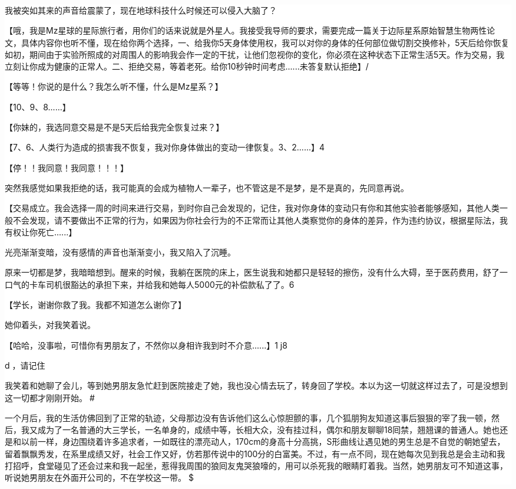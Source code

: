 

我被突如其来的声音给震蒙了，现在地球科技什么时候还可以侵入大脑了？



【哦，我是Mz星球的星际旅行者，用你们的话来说就是外星人。我接受我导师的要求，需要完成一篇关于边际星系原始智慧生物两性论文，具体内容你也听不懂，现在给你两个选择，一、给我你5天身体使用权，我可以对你的身体的任何部位做切割交换修补，5天后给你恢复如初，期间由于实验所照成的对周围人的影响我会作一定的干扰，让他们忽视你的变化，你必须在这种状态下正常生活5天。作为交易，我立刻让你成为健康的正常人。二、拒绝交易，等着老死。给你10秒钟时间考虑......未答复默认拒绝】/



【等等！你说的是什么？我怎么听不懂，什么是Mz星系？】



【10、9、8......】



【你妹的，我选同意交易是不是5天后给我完全恢复过来？】



【7、6、人类行为造成的损害我不恢复，我对你身体做出的变动一律恢复。3、2......】4



【停！！我同意！我同意！！！】



突然我感觉如果我拒绝的话，我可能真的会成为植物人一辈子，也不管这是不是梦，是不是真的，先同意再说。



【交易成立。我会选择一周的时间来进行交易，到时你自己会发现的，记住，我对你身体的变动只有你和其他实验者能够感知，其他人类一般不会发现，请不要做出不正常的行为，如果因为你社会行为的不正常而让其他人类察觉你的身体的差异，作为违约协议，根据星际法，我有权让你死亡......】



光亮渐渐变暗，没有感情的声音也渐渐变小，我又陷入了沉睡。



原来一切都是梦，我暗暗想到。醒来的时候，我躺在医院的床上，医生说我和她都只是轻轻的擦伤，没有什么大碍，至于医药费用，舒了一口气的卡车司机很豁达的承担下来，并给我和她每人5000元的补偿款私了了。6



【学长，谢谢你救了我。我都不知道怎么谢你了】



她仰着头，对我笑着说。



【哈哈，没事啦，可惜你有男朋友了，不然你以身相许我到时不介意......】1 j8

d ，请记住



我笑着和她聊了会儿，等到她男朋友急忙赶到医院接走了她，我也没心情去玩了，转身回了学校。本以为这一切就这样过去了，可是没想到这一切都才刚刚开始。 #



一个月后，我的生活仿佛回到了正常的轨迹，父母那边没有告诉他们这么心惊胆颤的事，几个狐朋狗友知道这事后狠狠的宰了我一顿，然后，我又成为了一名普通的大三学长，一名单身的，成绩中等，长相大众，没有挂过科，偶尔和朋友聊聊18囘禁，翘翘课的普通人。她也还是和以前一样，身边围绕着许多追求者，一如既往的漂亮动人，170cm的身高十分高挑，S形曲线让遇见她的男生总是不自觉的朝她望去，留着飘飘秀发，在系里成绩又好，社会工作又好，仿若那传说中的100分的白富美。不过，有一点不同，现在她每次见到我总是会主动和我打招呼，食堂碰见了还会过来和我一起坐，惹得我周围的狼囘友鬼哭狼嚎的，用可以杀死我的眼睛盯着我。当然，她男朋友可不知道这事，听说她男朋友在外面开公司的，不在学校这一带。 $


